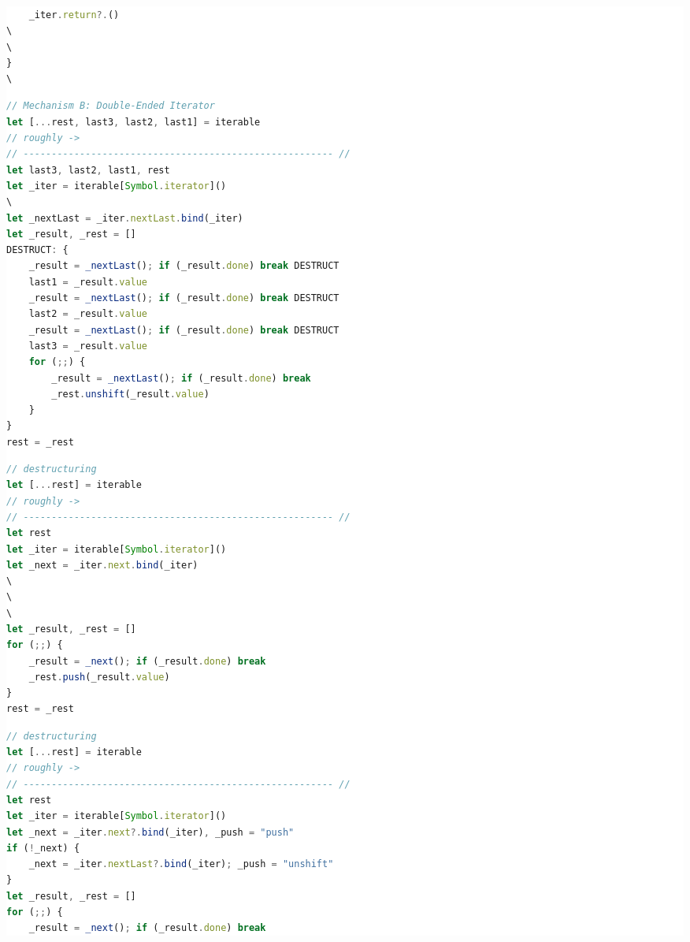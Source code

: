 ```js
	_iter.return?.()
\
\
}
\
```

```js
// Mechanism B: Double-Ended Iterator
let [...rest, last3, last2, last1] = iterable
// roughly ->
// ------------------------------------------------------- //
let last3, last2, last1, rest
let _iter = iterable[Symbol.iterator]()
\
let _nextLast = _iter.nextLast.bind(_iter)
let _result, _rest = []
DESTRUCT: {
	_result = _nextLast(); if (_result.done) break DESTRUCT
	last1 = _result.value
	_result = _nextLast(); if (_result.done) break DESTRUCT
	last2 = _result.value
	_result = _nextLast(); if (_result.done) break DESTRUCT
	last3 = _result.value
	for (;;) {
		_result = _nextLast(); if (_result.done) break
		_rest.unshift(_result.value)
	}
}
rest = _rest
```

```js
// destructuring
let [...rest] = iterable
// roughly ->
// ------------------------------------------------------- //
let rest
let _iter = iterable[Symbol.iterator]()
let _next = _iter.next.bind(_iter)
\
\
\
let _result, _rest = []
for (;;) {
	_result = _next(); if (_result.done) break
	_rest.push(_result.value)
}
rest = _rest
```

```js
// destructuring
let [...rest] = iterable
// roughly ->
// ------------------------------------------------------- //
let rest
let _iter = iterable[Symbol.iterator]()
let _next = _iter.next?.bind(_iter), _push = "push"
if (!_next) {
	_next = _iter.nextLast?.bind(_iter); _push = "unshift"
}
let _result, _rest = []
for (;;) {
	_result = _next(); if (_result.done) break
```